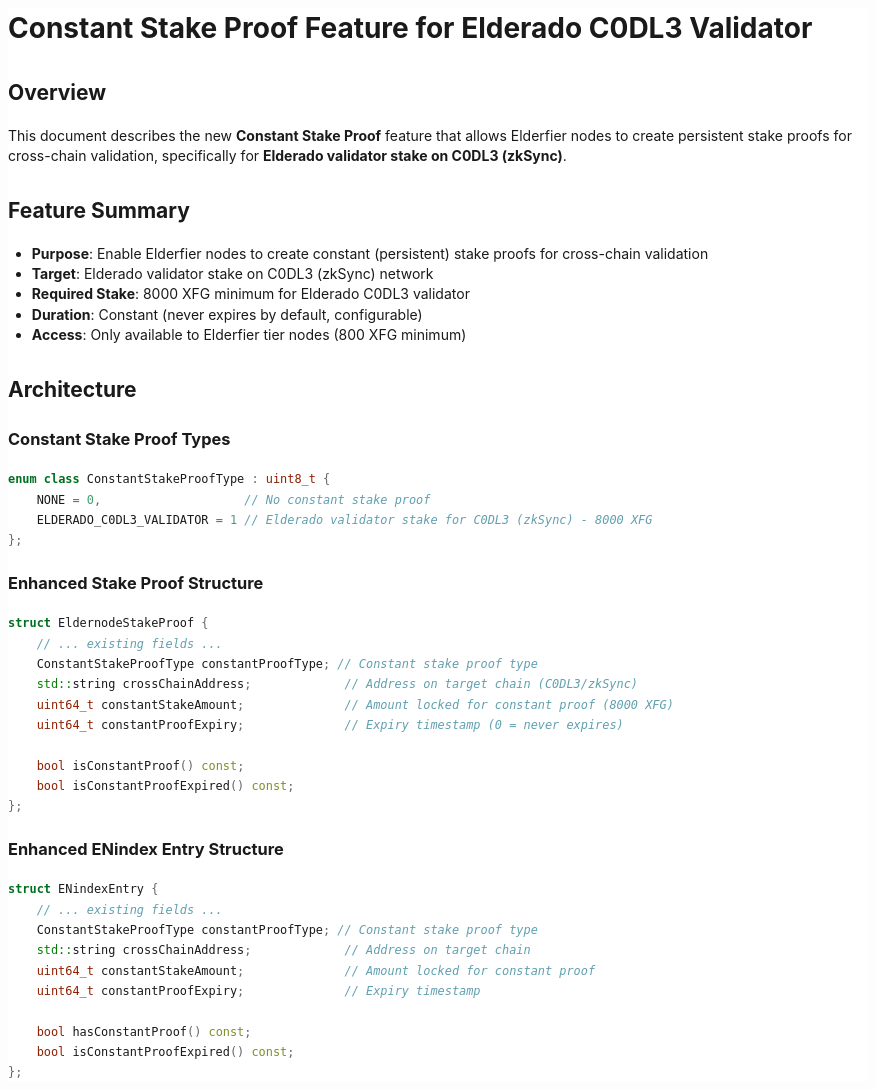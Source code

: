# Constant Stake Proof Feature for Elderado C0DL3 Validator

## Overview

This document describes the new **Constant Stake Proof** feature that allows Elderfier nodes to create persistent stake proofs for cross-chain validation, specifically for **Elderado validator stake on C0DL3 (zkSync)**.

## Feature Summary

- **Purpose**: Enable Elderfier nodes to create constant (persistent) stake proofs for cross-chain validation
- **Target**: Elderado validator stake on C0DL3 (zkSync) network
- **Required Stake**: 8000 XFG minimum for Elderado C0DL3 validator
- **Duration**: Constant (never expires by default, configurable)
- **Access**: Only available to Elderfier tier nodes (800 XFG minimum)

## Architecture

### Constant Stake Proof Types

```cpp
enum class ConstantStakeProofType : uint8_t {
    NONE = 0,                    // No constant stake proof
    ELDERADO_C0DL3_VALIDATOR = 1 // Elderado validator stake for C0DL3 (zkSync) - 8000 XFG
};
```

### Enhanced Stake Proof Structure

```cpp
struct EldernodeStakeProof {
    // ... existing fields ...
    ConstantStakeProofType constantProofType; // Constant stake proof type
    std::string crossChainAddress;             // Address on target chain (C0DL3/zkSync)
    uint64_t constantStakeAmount;              // Amount locked for constant proof (8000 XFG)
    uint64_t constantProofExpiry;              // Expiry timestamp (0 = never expires)
    
    bool isConstantProof() const;
    bool isConstantProofExpired() const;
};
```

### Enhanced ENindex Entry Structure

```cpp
struct ENindexEntry {
    // ... existing fields ...
    ConstantStakeProofType constantProofType; // Constant stake proof type
    std::string crossChainAddress;             // Address on target chain
    uint64_t constantStakeAmount;              // Amount locked for constant proof
    uint64_t constantProofExpiry;              // Expiry timestamp
    
    bool hasConstantProof() const;
    bool isConstantProofExpired() const;
};
```
